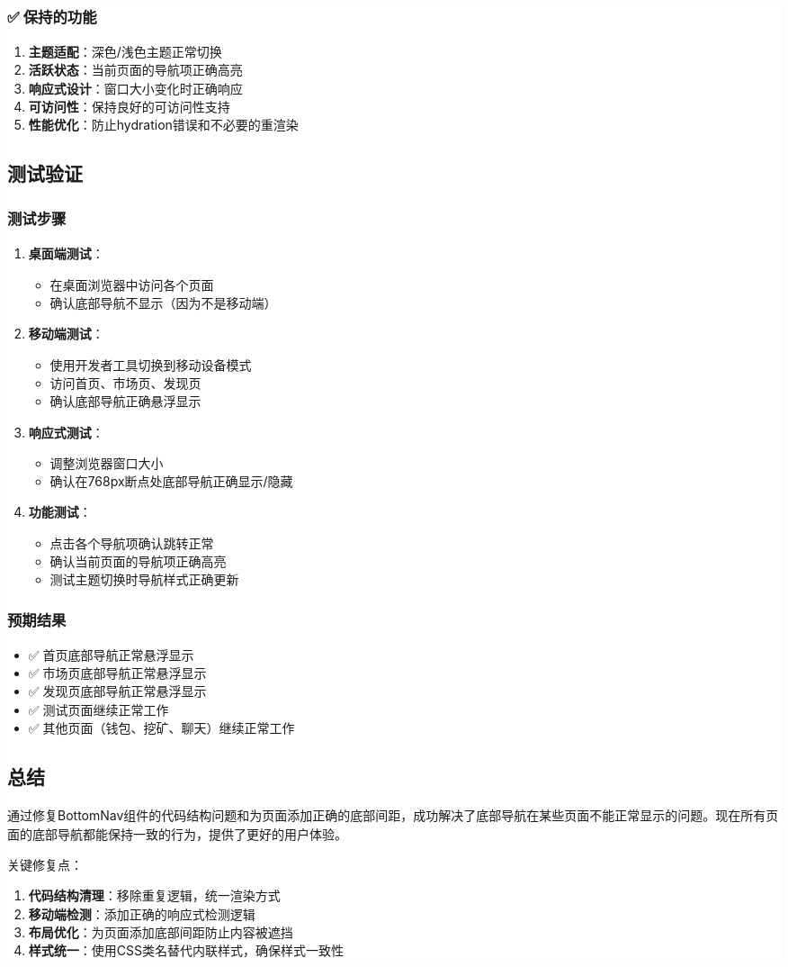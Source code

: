 ### ✅ 保持的功能

1. **主题适配**：深色/浅色主题正常切换
2. **活跃状态**：当前页面的导航项正确高亮
3. **响应式设计**：窗口大小变化时正确响应
4. **可访问性**：保持良好的可访问性支持
5. **性能优化**：防止hydration错误和不必要的重渲染

## 测试验证

### 测试步骤

1. **桌面端测试**：
   - 在桌面浏览器中访问各个页面
   - 确认底部导航不显示（因为不是移动端）

2. **移动端测试**：
   - 使用开发者工具切换到移动设备模式
   - 访问首页、市场页、发现页
   - 确认底部导航正确悬浮显示

3. **响应式测试**：
   - 调整浏览器窗口大小
   - 确认在768px断点处底部导航正确显示/隐藏

4. **功能测试**：
   - 点击各个导航项确认跳转正常
   - 确认当前页面的导航项正确高亮
   - 测试主题切换时导航样式正确更新

### 预期结果

- ✅ 首页底部导航正常悬浮显示
- ✅ 市场页底部导航正常悬浮显示  
- ✅ 发现页底部导航正常悬浮显示
- ✅ 测试页面继续正常工作
- ✅ 其他页面（钱包、挖矿、聊天）继续正常工作

## 总结

通过修复BottomNav组件的代码结构问题和为页面添加正确的底部间距，成功解决了底部导航在某些页面不能正常显示的问题。现在所有页面的底部导航都能保持一致的行为，提供了更好的用户体验。

关键修复点：
1. **代码结构清理**：移除重复逻辑，统一渲染方式
2. **移动端检测**：添加正确的响应式检测逻辑
3. **布局优化**：为页面添加底部间距防止内容被遮挡
4. **样式统一**：使用CSS类名替代内联样式，确保样式一致性 